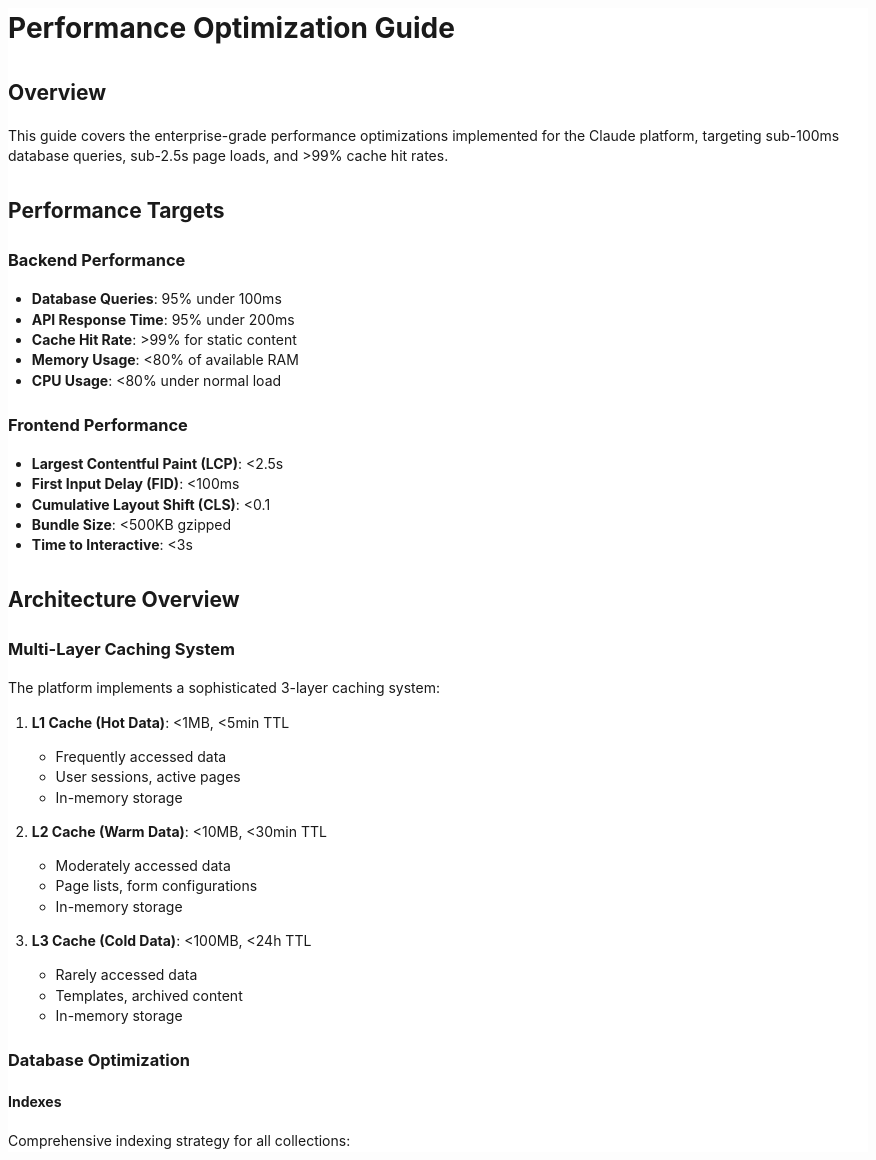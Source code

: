 # Performance Optimization Guide

## Overview

This guide covers the enterprise-grade performance optimizations implemented for the Claude platform, targeting sub-100ms database queries, sub-2.5s page loads, and >99% cache hit rates.

## Performance Targets

### Backend Performance
- **Database Queries**: 95% under 100ms
- **API Response Time**: 95% under 200ms
- **Cache Hit Rate**: >99% for static content
- **Memory Usage**: <80% of available RAM
- **CPU Usage**: <80% under normal load

### Frontend Performance
- **Largest Contentful Paint (LCP)**: <2.5s
- **First Input Delay (FID)**: <100ms
- **Cumulative Layout Shift (CLS)**: <0.1
- **Bundle Size**: <500KB gzipped
- **Time to Interactive**: <3s

## Architecture Overview

### Multi-Layer Caching System

The platform implements a sophisticated 3-layer caching system:

1. **L1 Cache (Hot Data)**: <1MB, <5min TTL
   - Frequently accessed data
   - User sessions, active pages
   - In-memory storage

2. **L2 Cache (Warm Data)**: <10MB, <30min TTL
   - Moderately accessed data
   - Page lists, form configurations
   - In-memory storage

3. **L3 Cache (Cold Data)**: <100MB, <24h TTL
   - Rarely accessed data
   - Templates, archived content
   - In-memory storage

### Database Optimization

#### Indexes
Comprehensive indexing strategy for all collections:
